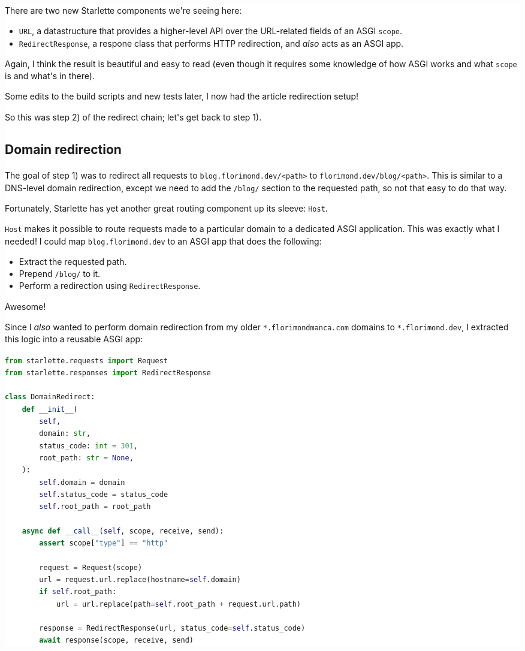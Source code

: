 There are two new Starlette components we're seeing here:

- `URL`, a datastructure that provides a higher-level API over the URL-related fields of an ASGI `scope`.
- `RedirectResponse`, a respone class that performs HTTP redirection, and _also_ acts as an ASGI app.

Again, I think the result is beautiful and easy to read (even though it requires some knowledge of how ASGI works and what `scope` is and what's in there).

Some edits to the build scripts and new tests later, I now had the article redirection setup!

So this was step 2) of the redirect chain; let's get back to step 1).

## Domain redirection

The goal of step 1) was to redirect all requests to `blog.florimond.dev/<path>` to `florimond.dev/blog/<path>`. This is similar to a DNS-level domain redirection, except we need to add the `/blog/` section to the requested path, so not that easy to do that way.

Fortunately, Starlette has yet another great routing component up its sleeve: `Host`.

`Host` makes it possible to route requests made to a particular domain to a dedicated ASGI application. This was exactly what I needed! I could map `blog.florimond.dev` to an ASGI app that does the following:

- Extract the requested path.
- Prepend `/blog/` to it.
- Perform a redirection using `RedirectResponse`.

Awesome!

Since I _also_ wanted to perform domain redirection from my older `*.florimondmanca.com` domains to `*.florimond.dev`, I extracted this logic into a reusable ASGI app:

```python
from starlette.requests import Request
from starlette.responses import RedirectResponse

class DomainRedirect:
    def __init__(
        self,
        domain: str,
        status_code: int = 301,
        root_path: str = None,
    ):
        self.domain = domain
        self.status_code = status_code
        self.root_path = root_path

    async def __call__(self, scope, receive, send):
        assert scope["type"] == "http"

        request = Request(scope)
        url = request.url.replace(hostname=self.domain)
        if self.root_path:
            url = url.replace(path=self.root_path + request.url.path)

        response = RedirectResponse(url, status_code=self.status_code)
        await response(scope, receive, send)

```
